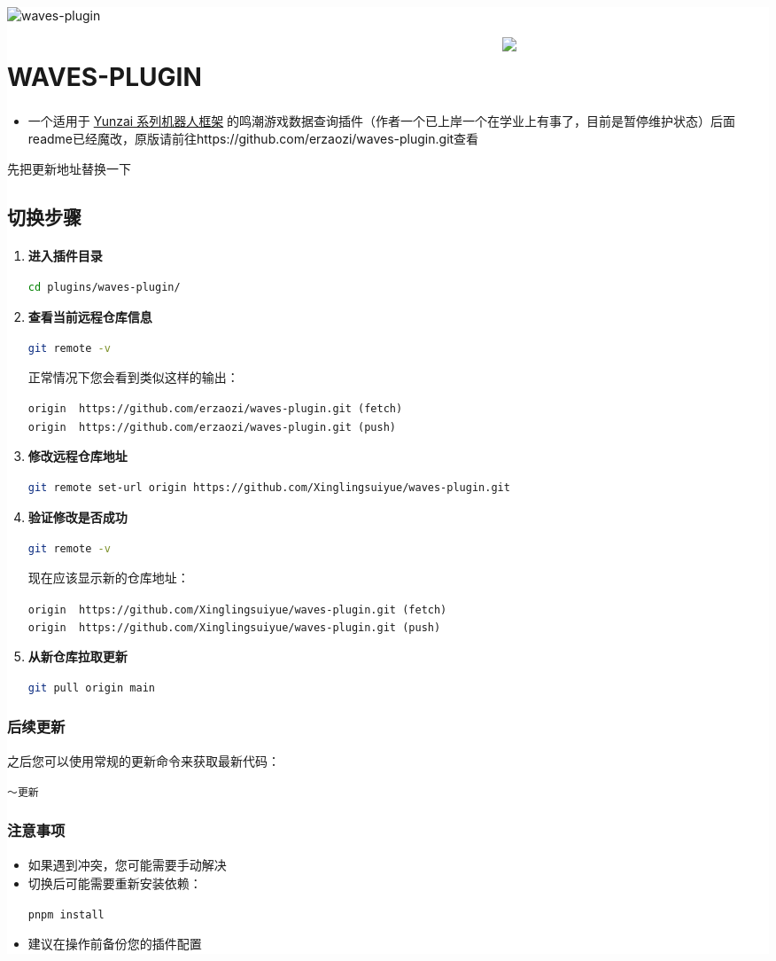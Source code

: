 ![waves-plugin](https://socialify.git.ci/erzaozi/waves-plugin/image?description=1&font=Raleway&forks=1&issues=1&language=1&name=1&owner=1&pattern=Circuit%20Board&pulls=1&stargazers=1&theme=Auto)

<img decoding="async" align=right src="resources/readme/girl.png" width="35%">

# WAVES-PLUGIN

- 一个适用于 [Yunzai 系列机器人框架](https://github.com/yhArcadia/Yunzai-Bot-plugins-index) 的鸣潮游戏数据查询插件（作者一个已上岸一个在学业上有事了，目前是暂停维护状态）后面readme已经魔改，原版请前往https://github.com/erzaozi/waves-plugin.git查看

先把更新地址替换一下

## 切换步骤

1. **进入插件目录**
   ```bash
   cd plugins/waves-plugin/
   ```

2. **查看当前远程仓库信息**
   ```bash
   git remote -v
   ```
   正常情况下您会看到类似这样的输出：
   ```
   origin  https://github.com/erzaozi/waves-plugin.git (fetch)
   origin  https://github.com/erzaozi/waves-plugin.git (push)
   ```

3. **修改远程仓库地址**
   ```bash
   git remote set-url origin https://github.com/Xinglingsuiyue/waves-plugin.git
   ```

4. **验证修改是否成功**
   ```bash
   git remote -v
   ```
   现在应该显示新的仓库地址：
   ```
   origin  https://github.com/Xinglingsuiyue/waves-plugin.git (fetch)
   origin  https://github.com/Xinglingsuiyue/waves-plugin.git (push)
   ```

5. **从新仓库拉取更新**
   ```bash
   git pull origin main
   ```

### 后续更新

之后您可以使用常规的更新命令来获取最新代码：
```bash
～更新
```

### 注意事项
- 如果遇到冲突，您可能需要手动解决
- 切换后可能需要重新安装依赖：
  ```bash
  pnpm install
  ```
- 建议在操作前备份您的插件配置
